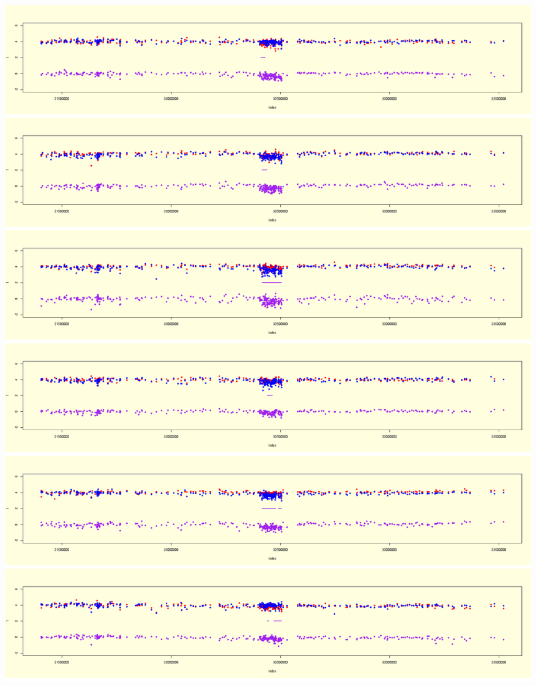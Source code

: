 ![plot of chunk logrplot3](figures/logrplot325.png) ![plot of chunk logrplot3](figures/logrplot326.png) ![plot of chunk logrplot3](figures/logrplot327.png) ![plot of chunk logrplot3](figures/logrplot328.png) ![plot of chunk logrplot3](figures/logrplot329.png) ![plot of chunk logrplot3](figures/logrplot330.png)